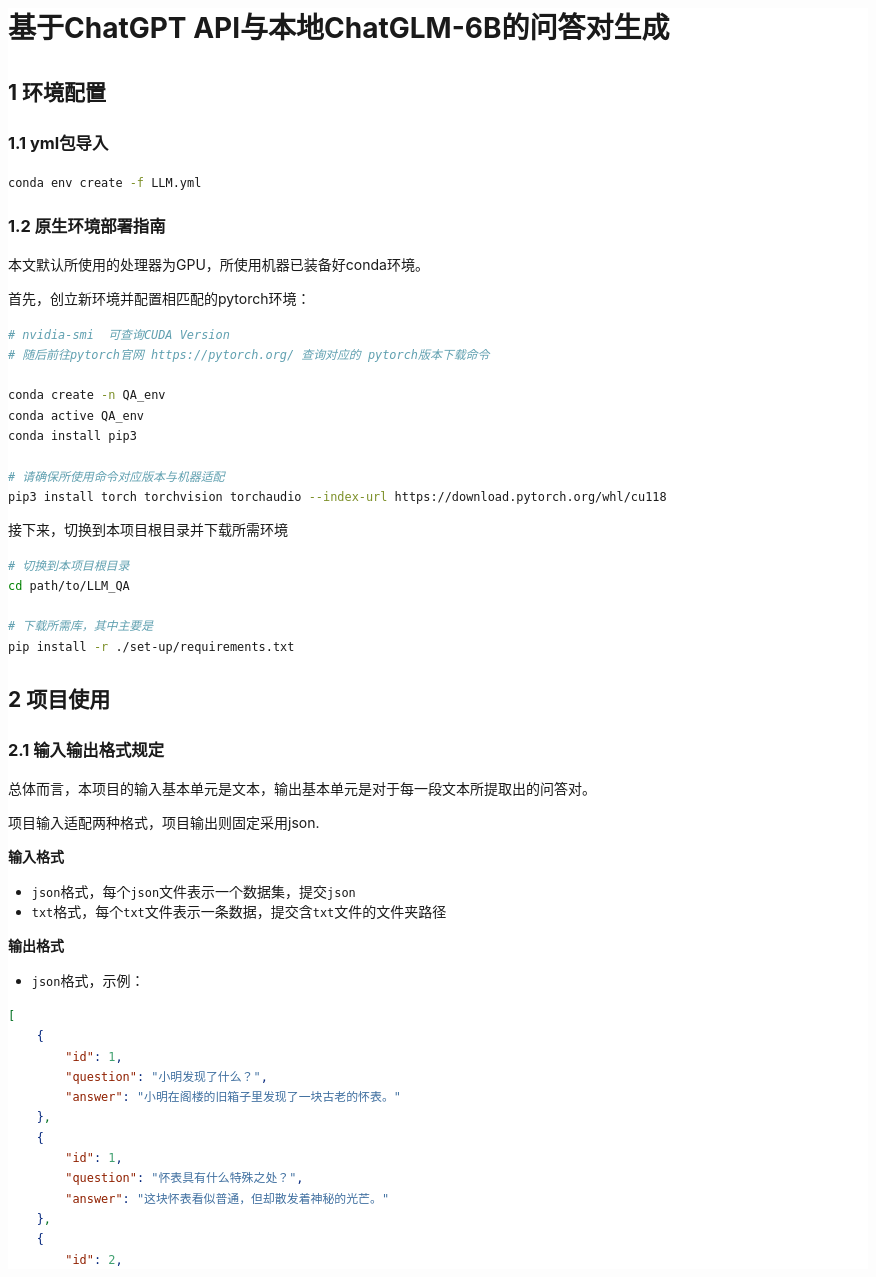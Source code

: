 # 基于ChatGPT API与本地ChatGLM-6B的问答对生成

## 1 环境配置

### 1.1 yml包导入

```bash
conda env create -f LLM.yml
```

### 1.2 原生环境部署指南
本文默认所使用的处理器为GPU，所使用机器已装备好conda环境。

首先，创立新环境并配置相匹配的pytorch环境：
```bash
# nvidia-smi  可查询CUDA Version
# 随后前往pytorch官网 https://pytorch.org/ 查询对应的 pytorch版本下载命令

conda create -n QA_env
conda active QA_env
conda install pip3

# 请确保所使用命令对应版本与机器适配
pip3 install torch torchvision torchaudio --index-url https://download.pytorch.org/whl/cu118
```

接下来，切换到本项目根目录并下载所需环境
```bash
# 切换到本项目根目录
cd path/to/LLM_QA

# 下载所需库，其中主要是
pip install -r ./set-up/requirements.txt
```

## 2 项目使用

### 2.1 输入输出格式规定


总体而言，本项目的输入基本单元是文本，输出基本单元是对于每一段文本所提取出的问答对。

项目输入适配两种格式，项目输出则固定采用json.

**输入格式**

+ `json`格式，每个`json`文件表示一个数据集，提交`json`
+ `txt`格式，每个`txt`文件表示一条数据，提交含`txt`文件的文件夹路径

**输出格式**

+ `json`格式，示例：
```json
[
    {
        "id": 1,
        "question": "小明发现了什么？",
        "answer": "小明在阁楼的旧箱子里发现了一块古老的怀表。"
    },
    {
        "id": 1,
        "question": "怀表具有什么特殊之处？",
        "answer": "这块怀表看似普通，但却散发着神秘的光芒。"
    },
    {
        "id": 2,
```